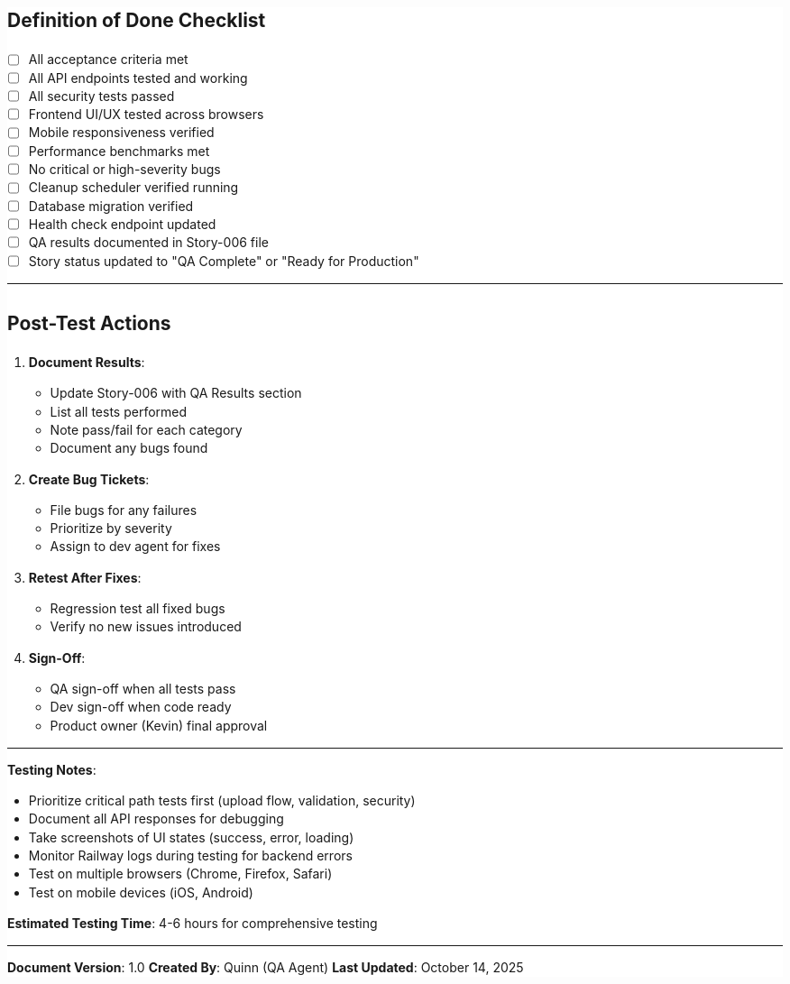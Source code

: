
## Definition of Done Checklist

- [ ] All acceptance criteria met
- [ ] All API endpoints tested and working
- [ ] All security tests passed
- [ ] Frontend UI/UX tested across browsers
- [ ] Mobile responsiveness verified
- [ ] Performance benchmarks met
- [ ] No critical or high-severity bugs
- [ ] Cleanup scheduler verified running
- [ ] Database migration verified
- [ ] Health check endpoint updated
- [ ] QA results documented in Story-006 file
- [ ] Story status updated to "QA Complete" or "Ready for Production"

---

## Post-Test Actions

1. **Document Results**:
   - Update Story-006 with QA Results section
   - List all tests performed
   - Note pass/fail for each category
   - Document any bugs found

2. **Create Bug Tickets**:
   - File bugs for any failures
   - Prioritize by severity
   - Assign to dev agent for fixes

3. **Retest After Fixes**:
   - Regression test all fixed bugs
   - Verify no new issues introduced

4. **Sign-Off**:
   - QA sign-off when all tests pass
   - Dev sign-off when code ready
   - Product owner (Kevin) final approval

---

**Testing Notes**:
- Prioritize critical path tests first (upload flow, validation, security)
- Document all API responses for debugging
- Take screenshots of UI states (success, error, loading)
- Monitor Railway logs during testing for backend errors
- Test on multiple browsers (Chrome, Firefox, Safari)
- Test on mobile devices (iOS, Android)

**Estimated Testing Time**: 4-6 hours for comprehensive testing

---

**Document Version**: 1.0
**Created By**: Quinn (QA Agent)
**Last Updated**: October 14, 2025
